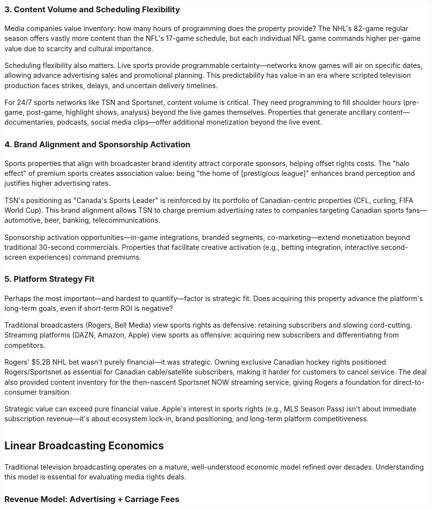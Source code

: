 ### 3. Content Volume and Scheduling Flexibility

Media companies value inventory: how many hours of programming does the property provide? The NHL's 82-game regular season offers vastly more content than the NFL's 17-game schedule, but each individual NFL game commands higher per-game value due to scarcity and cultural importance.

Scheduling flexibility also matters. Live sports provide programmable certainty—networks know games will air on specific dates, allowing advance advertising sales and promotional planning. This predictability has value in an era where scripted television production faces strikes, delays, and uncertain delivery timelines.

For 24/7 sports networks like TSN and Sportsnet, content volume is critical. They need programming to fill shoulder hours (pre-game, post-game, highlight shows, analysis) beyond the live games themselves. Properties that generate ancillary content—documentaries, podcasts, social media clips—offer additional monetization beyond the live event.

### 4. Brand Alignment and Sponsorship Activation

Sports properties that align with broadcaster brand identity attract corporate sponsors, helping offset rights costs. The "halo effect" of premium sports creates association value: being "the home of [prestigious league]" enhances brand perception and justifies higher advertising rates.

TSN's positioning as "Canada's Sports Leader" is reinforced by its portfolio of Canadian-centric properties (CFL, curling, FIFA World Cup). This brand alignment allows TSN to charge premium advertising rates to companies targeting Canadian sports fans—automotive, beer, banking, telecommunications.

Sponsorship activation opportunities—in-game integrations, branded segments, co-marketing—extend monetization beyond traditional 30-second commercials. Properties that facilitate creative activation (e.g., betting integration, interactive second-screen experiences) command premiums.

### 5. Platform Strategy Fit

Perhaps the most important—and hardest to quantify—factor is strategic fit. Does acquiring this property advance the platform's long-term goals, even if short-term ROI is negative?

Traditional broadcasters (Rogers, Bell Media) view sports rights as defensive: retaining subscribers and slowing cord-cutting. Streaming platforms (DAZN, Amazon, Apple) view sports as offensive: acquiring new subscribers and differentiating from competitors.

Rogers' $5.2B NHL bet wasn't purely financial—it was strategic. Owning exclusive Canadian hockey rights positioned Rogers/Sportsnet as essential for Canadian cable/satellite subscribers, making it harder for customers to cancel service. The deal also provided content inventory for the then-nascent Sportsnet NOW streaming service, giving Rogers a foundation for direct-to-consumer transition.

Strategic value can exceed pure financial value. Apple's interest in sports rights (e.g., MLS Season Pass) isn't about immediate subscription revenue—it's about ecosystem lock-in, brand positioning, and long-term platform competitiveness.

## Linear Broadcasting Economics

Traditional television broadcasting operates on a mature, well-understood economic model refined over decades. Understanding this model is essential for evaluating media rights deals.

### Revenue Model: Advertising + Carriage Fees
